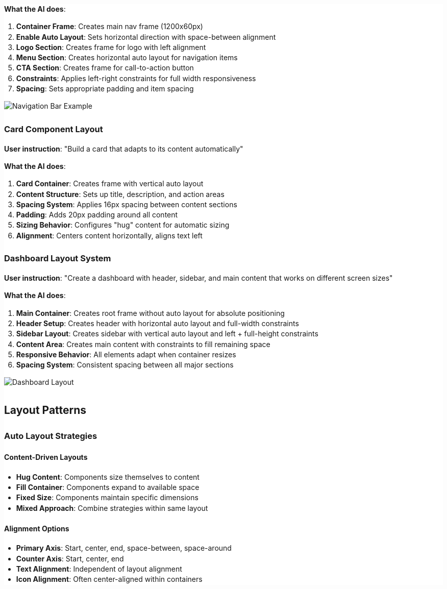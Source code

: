 **What the AI does**:
1. **Container Frame**: Creates main nav frame (1200x60px)
2. **Enable Auto Layout**: Sets horizontal direction with space-between alignment
3. **Logo Section**: Creates frame for logo with left alignment
4. **Menu Section**: Creates horizontal auto layout for navigation items
5. **CTA Section**: Creates frame for call-to-action button
6. **Constraints**: Applies left-right constraints for full width responsiveness
7. **Spacing**: Sets appropriate padding and item spacing

![Navigation Bar Example](images/responsive-nav.png)

### Card Component Layout
**User instruction**: "Build a card that adapts to its content automatically"

**What the AI does**:
1. **Card Container**: Creates frame with vertical auto layout
2. **Content Structure**: Sets up title, description, and action areas
3. **Spacing System**: Applies 16px spacing between content sections
4. **Padding**: Adds 20px padding around all content
5. **Sizing Behavior**: Configures "hug" content for automatic sizing
6. **Alignment**: Centers content horizontally, aligns text left

### Dashboard Layout System
**User instruction**: "Create a dashboard with header, sidebar, and main content that works on different screen sizes"

**What the AI does**:
1. **Main Container**: Creates root frame without auto layout for absolute positioning
2. **Header Setup**: Creates header with horizontal auto layout and full-width constraints
3. **Sidebar Layout**: Creates sidebar with vertical auto layout and left + full-height constraints  
4. **Content Area**: Creates main content with constraints to fill remaining space
5. **Responsive Behavior**: All elements adapt when container resizes
6. **Spacing System**: Consistent spacing between all major sections

![Dashboard Layout](images/dashboard-layout.png)

## Layout Patterns

### Auto Layout Strategies

#### Content-Driven Layouts
- **Hug Content**: Components size themselves to content
- **Fill Container**: Components expand to available space
- **Fixed Size**: Components maintain specific dimensions
- **Mixed Approach**: Combine strategies within same layout

#### Alignment Options
- **Primary Axis**: Start, center, end, space-between, space-around
- **Counter Axis**: Start, center, end
- **Text Alignment**: Independent of layout alignment
- **Icon Alignment**: Often center-aligned within containers
